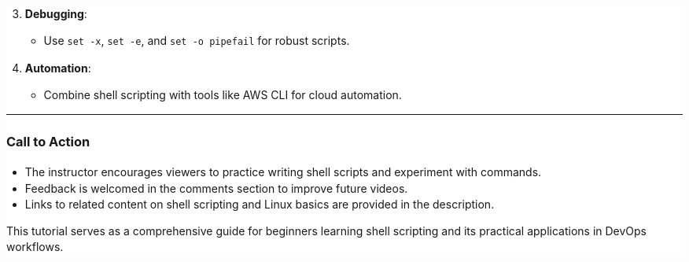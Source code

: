3. **Debugging**:
   - Use `set -x`, `set -e`, and `set -o pipefail` for robust scripts.

4. **Automation**:
   - Combine shell scripting with tools like AWS CLI for cloud automation.

---

### **Call to Action**
- The instructor encourages viewers to practice writing shell scripts and experiment with commands.
- Feedback is welcomed in the comments section to improve future videos.
- Links to related content on shell scripting and Linux basics are provided in the description.

This tutorial serves as a comprehensive guide for beginners learning shell scripting and its practical applications in DevOps workflows.